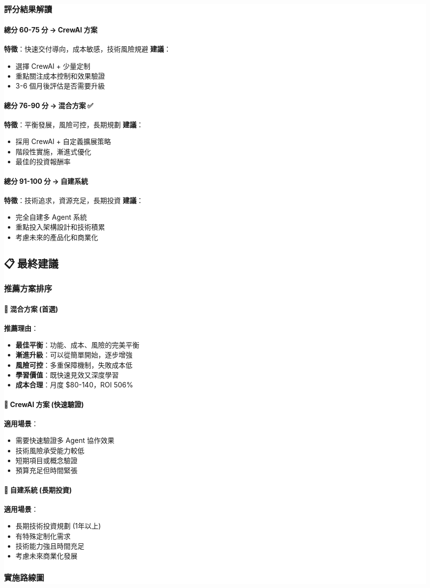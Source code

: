 ### 評分結果解讀

#### 總分 60-75 分 → CrewAI 方案
**特徵**：快速交付導向，成本敏感，技術風險規避
**建議**：
- 選擇 CrewAI + 少量定制
- 重點關注成本控制和效果驗證
- 3-6 個月後評估是否需要升級

#### 總分 76-90 分 → 混合方案 ✅
**特徵**：平衡發展，風險可控，長期規劃
**建議**：
- 採用 CrewAI + 自定義擴展策略
- 階段性實施，漸進式優化  
- 最佳的投資報酬率

#### 總分 91-100 分 → 自建系統
**特徵**：技術追求，資源充足，長期投資
**建議**：
- 完全自建多 Agent 系統
- 重點投入架構設計和技術積累
- 考慮未來的產品化和商業化

## 📋 最終建議

### 推薦方案排序

#### 🥇 混合方案 (首選)
**推薦理由**：
- **最佳平衡**：功能、成本、風險的完美平衡
- **漸進升級**：可以從簡單開始，逐步增強
- **風險可控**：多重保障機制，失敗成本低
- **學習價值**：既快速見效又深度學習
- **成本合理**：月度 $80-140，ROI 506%

#### 🥈 CrewAI 方案 (快速驗證)  
**適用場景**：
- 需要快速驗證多 Agent 協作效果
- 技術風險承受能力較低
- 短期項目或概念驗證
- 預算充足但時間緊張

#### 🥉 自建系統 (長期投資)
**適用場景**：
- 長期技術投資規劃 (1年以上)
- 有特殊定制化需求
- 技術能力強且時間充足
- 考慮未來商業化發展

### 實施路線圖
